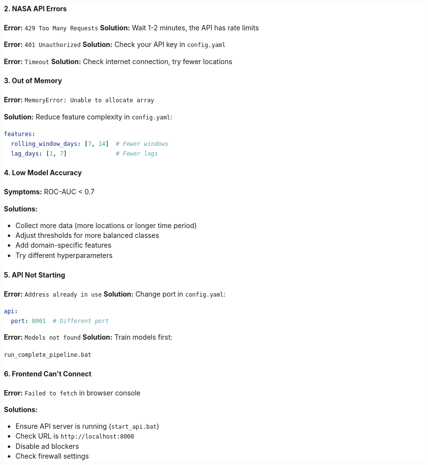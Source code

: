 #### 2. NASA API Errors

**Error:** `429 Too Many Requests`
**Solution:** Wait 1-2 minutes, the API has rate limits

**Error:** `401 Unauthorized`
**Solution:** Check your API key in `config.yaml`

**Error:** `Timeout`
**Solution:** Check internet connection, try fewer locations

#### 3. Out of Memory

**Error:** `MemoryError: Unable to allocate array`

**Solution:** Reduce feature complexity in `config.yaml`:
```yaml
features:
  rolling_window_days: [7, 14]  # Fewer windows
  lag_days: [1, 7]              # Fewer lags
```

#### 4. Low Model Accuracy

**Symptoms:** ROC-AUC < 0.7

**Solutions:**
- Collect more data (more locations or longer time period)
- Adjust thresholds for more balanced classes
- Add domain-specific features
- Try different hyperparameters

#### 5. API Not Starting

**Error:** `Address already in use`
**Solution:** Change port in `config.yaml`:
```yaml
api:
  port: 8001  # Different port
```

**Error:** `Models not found`
**Solution:** Train models first:
```bash
run_complete_pipeline.bat
```

#### 6. Frontend Can't Connect

**Error:** `Failed to fetch` in browser console

**Solutions:**
- Ensure API server is running (`start_api.bat`)
- Check URL is `http://localhost:8000`
- Disable ad blockers
- Check firewall settings
